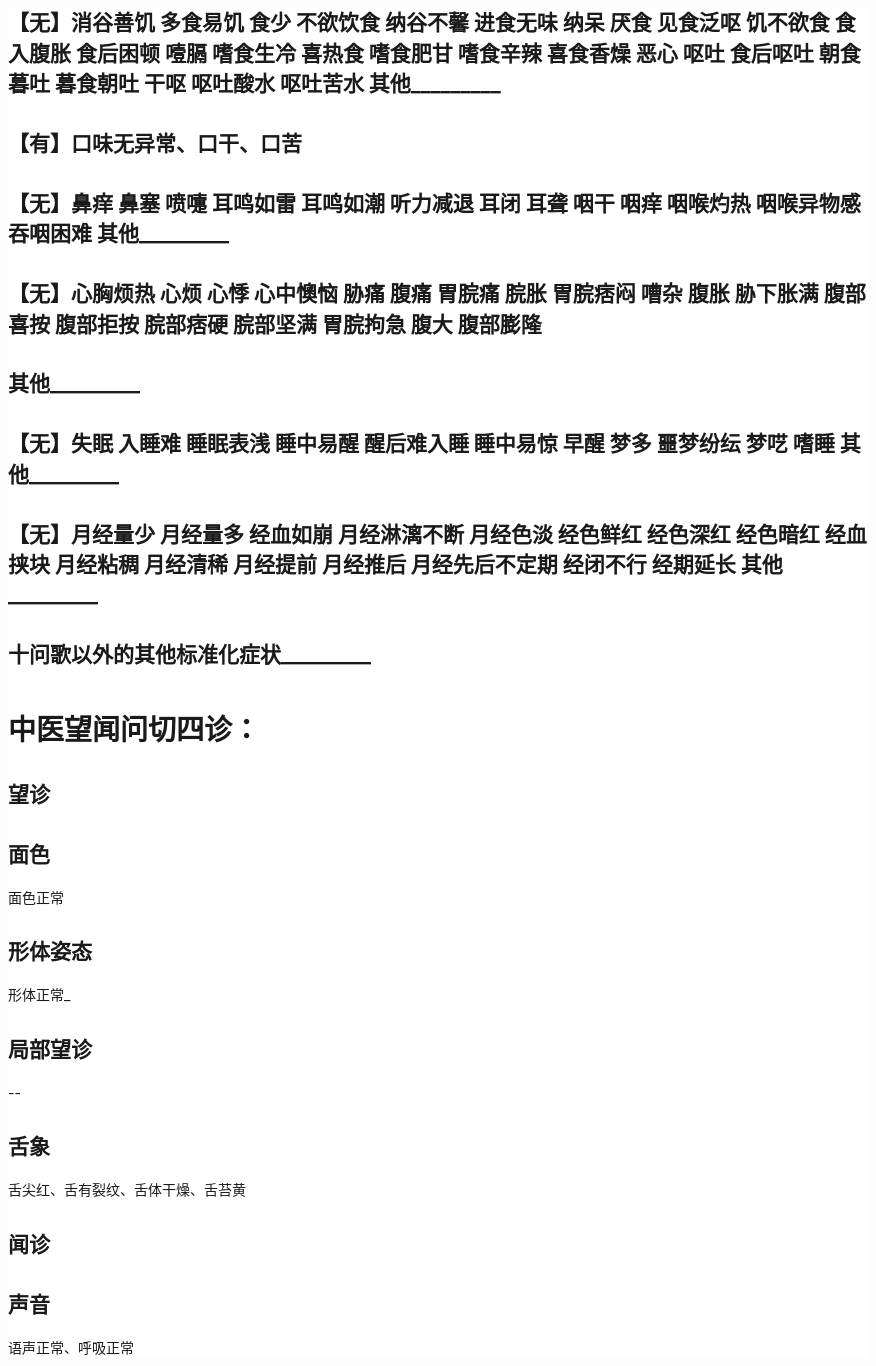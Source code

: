 ## 【无】消谷善饥 多食易饥 食少 不欲饮食 纳谷不馨 进食无味 纳呆 厌食 见食泛呕 饥不欲食 食入腹胀 食后困顿 噎膈 嗜食生冷 喜热食 嗜食肥甘 嗜食辛辣 喜食香燥 恶心 呕吐 食后呕吐 朝食暮吐 暮食朝吐 干呕 呕吐酸水 呕吐苦水 其他_________

## 【有】口味无异常、口干、口苦

## 【无】鼻痒 鼻塞 喷嚏 耳鸣如雷 耳鸣如潮 听力减退 耳闭 耳聋 咽干 咽痒 咽喉灼热 咽喉异物感 吞咽困难 其他_________

## 【无】心胸烦热 心烦 心悸 心中懊恼 胁痛 腹痛 胃脘痛 脘胀 胃脘痞闷 嘈杂 腹胀 胁下胀满 腹部喜按 腹部拒按 脘部痞硬 脘部坚满 胃脘拘急 腹大 腹部膨隆

## 其他_________

## 【无】失眠 入睡难 睡眠表浅 睡中易醒 醒后难入睡 睡中易惊 早醒 梦多 噩梦纷纭 梦呓 嗜睡 其他_________

## 【无】月经量少 月经量多 经血如崩 月经淋漓不断 月经色淡 经色鲜红 经色深红 经色暗红 经血挟块 月经粘稠 月经清稀 月经提前 月经推后 月经先后不定期 经闭不行 经期延长 其他_________

## 十问歌以外的其他标准化症状_________

# 中医望闻问切四诊：

## 望诊

## 面色
面色正常

## 形体姿态
形体正常_

## 局部望诊
--

## 舌象
舌尖红、舌有裂纹、舌体干燥、舌苔黄

## 闻诊

## 声音
语声正常、呼吸正常

